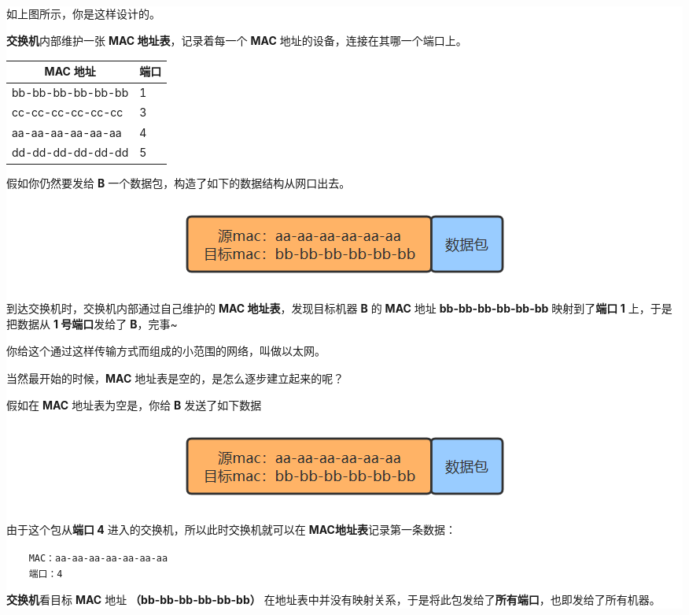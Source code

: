 如上图所示，你是这样设计的。

**交换机**内部维护一张 **MAC 地址表**，记录着每一个 **MAC** 地址的设备，连接在其哪一个端口上。

<center>

|  MAC 地址 |  端口  |
|---|---|
| bb-bb-bb-bb-bb-bb	  |  1  |
| cc-cc-cc-cc-cc-cc	  |  3  |
| aa-aa-aa-aa-aa-aa   |  4  |
| dd-dd-dd-dd-dd-dd   |  5  |

</center>

假如你仍然要发给 **B** 一个数据包，构造了如下的数据结构从网口出去。

<p align="center">
  <img src="https://github.com/MingruiZhangW/Books-Reading-Notes/blob/main/resources/img/network_programming_note/basic_flow_12.png?raw=true" />
</p>

到达交换机时，交换机内部通过自己维护的 **MAC 地址表**，发现目标机器 **B** 的 **MAC** 地址 **bb-bb-bb-bb-bb-bb** 映射到了**端口 1** 上，于是把数据从 **1 号端口**发给了 **B**，完事~

你给这个通过这样传输方式而组成的小范围的网络，叫做以太网。

当然最开始的时候，**MAC** 地址表是空的，是怎么逐步建立起来的呢？

假如在 **MAC** 地址表为空是，你给 **B** 发送了如下数据

<p align="center">
  <img src="https://github.com/MingruiZhangW/Books-Reading-Notes/blob/main/resources/img/network_programming_note/basic_flow_13.png?raw=true" />
</p>

由于这个包从**端口 4** 进入的交换机，所以此时交换机就可以在 **MAC地址表**记录第一条数据：

```
    MAC：aa-aa-aa-aa-aa-aa-aa
    端口：4
```

**交换机**看目标 **MAC** 地址 **（bb-bb-bb-bb-bb-bb）** 在地址表中并没有映射关系，于是将此包发给了**所有端口**，也即发给了所有机器。
